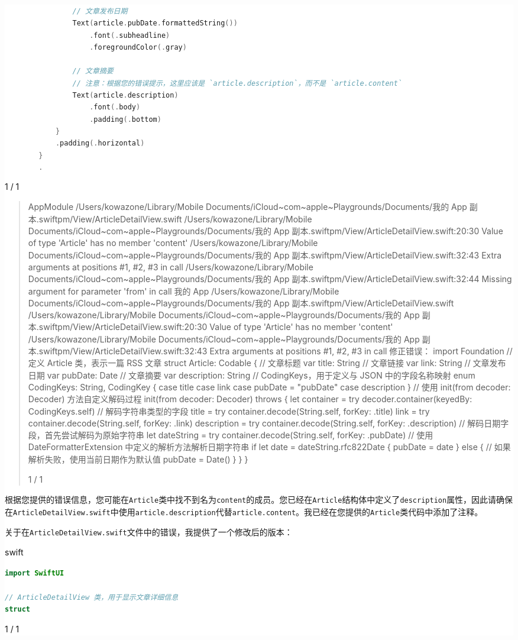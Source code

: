 ```swift
                // 文章发布日期
                Text(article.pubDate.formattedString())
                    .font(.subheadline)
                    .foregroundColor(.gray)
                
                // 文章摘要
                // 注意：根据您的错误提示，这里应该是 `article.description`，而不是 `article.content`
                Text(article.description)
                    .font(.body)
                    .padding(.bottom)
            }
            .padding(.horizontal)
        }
        .
```

1 / 1

> AppModule /Users/kowazone/Library/Mobile Documents/iCloud~com~apple~Playgrounds/Documents/我的 App 副本.swiftpm/View/ArticleDetailView.swift /Users/kowazone/Library/Mobile Documents/iCloud~com~apple~Playgrounds/Documents/我的 App 副本.swiftpm/View/ArticleDetailView.swift:20:30 Value of type 'Article' has no member 'content' /Users/kowazone/Library/Mobile Documents/iCloud~com~apple~Playgrounds/Documents/我的 App 副本.swiftpm/View/ArticleDetailView.swift:32:43 Extra arguments at positions #1, #2, #3 in call /Users/kowazone/Library/Mobile Documents/iCloud~com~apple~Playgrounds/Documents/我的 App 副本.swiftpm/View/ArticleDetailView.swift:32:44 Missing argument for parameter 'from' in call 我的 App /Users/kowazone/Library/Mobile Documents/iCloud~com~apple~Playgrounds/Documents/我的 App 副本.swiftpm/View/ArticleDetailView.swift /Users/kowazone/Library/Mobile Documents/iCloud~com~apple~Playgrounds/Documents/我的 App 副本.swiftpm/View/ArticleDetailView.swift:20:30 Value of type 'Article' has no member 'content' /Users/kowazone/Library/Mobile Documents/iCloud~com~apple~Playgrounds/Documents/我的 App 副本.swiftpm/View/ArticleDetailView.swift:32:43 Extra arguments at positions #1, #2, #3 in call 修正错误： import Foundation // 定义 Article 类，表示一篇 RSS 文章 struct Article: Codable { // 文章标题 var title: String // 文章链接 var link: String // 文章发布日期 var pubDate: Date // 文章摘要 var description: String // CodingKeys，用于定义与 JSON 中的字段名称映射 enum CodingKeys: String, CodingKey { case title case link case pubDate = "pubDate" case description } // 使用 init(from decoder: Decoder) 方法自定义解码过程 init(from decoder: Decoder) throws { let container = try decoder.container(keyedBy: CodingKeys.self) // 解码字符串类型的字段 title = try container.decode(String.self, forKey: .title) link = try container.decode(String.self, forKey: .link) description = try container.decode(String.self, forKey: .description) // 解码日期字段，首先尝试解码为原始字符串 let dateString = try container.decode(String.self, forKey: .pubDate) // 使用 DateFormatterExtension 中定义的解析方法解析日期字符串 if let date = dateString.rfc822Date { pubDate = date } else { // 如果解析失败，使用当前日期作为默认值 pubDate = Date() } } }
> 
> 1 / 1

根据您提供的错误信息，您可能在`Article`类中找不到名为`content`的成员。您已经在`Article`结构体中定义了`description`属性，因此请确保在`ArticleDetailView.swift`中使用`article.description`代替`article.content`。我已经在您提供的`Article`类代码中添加了注释。

关于在`ArticleDetailView.swift`文件中的错误，我提供了一个修改后的版本：

swift

```swift
import SwiftUI

// ArticleDetailView 类，用于显示文章详细信息
struct
```

1 / 1